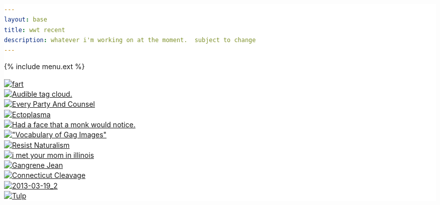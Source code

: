 ```yaml
---
layout: base
title: wwt recent
description: whatever i'm working on at the moment.  subject to change
---
```


{% include menu.ext %}

<div class="row-fluid">
	<div class="span3">
		<a href="http://www.flickr.com/photos/wholewheattoast/8635279475/" title="fart by wholewheattoast, on Flickr"><img src="http://farm9.staticflickr.com/8105/8635279475_9f86b4e5c8_b.jpg" width="663" height="1024" alt="fart"></a>
	</div>
	<div class="span3">
		<a href="http://www.flickr.com/photos/wholewheattoast/8636387698/" title="Audible tag cloud. by wholewheattoast, on Flickr"><img src="http://farm9.staticflickr.com/8243/8636387698_4597c0ac2c_b.jpg" width="668" height="1024" alt="Audible tag cloud."></a>
	</div>
	<div class="span3">
		<a href="http://www.flickr.com/photos/wholewheattoast/8611826177/" title="Every Party And Counsel by wholewheattoast, on Flickr"><img src="http://farm9.staticflickr.com/8543/8611826177_ec7c2aa601_b.jpg" width="862" height="1024" alt="Every Party And Counsel"></a>
	</div>
	<div class="span3">
		<a href="http://www.flickr.com/photos/wholewheattoast/8611827225/" title="Ectoplasma by wholewheattoast, on Flickr"><img src="http://farm9.staticflickr.com/8535/8611827225_df7be99c63_b.jpg" width="659" height="1024" alt="Ectoplasma"></a>
	</div>
</div>

<div class="row-fluid">
	<div class="span3">
		<a href="http://www.flickr.com/photos/wholewheattoast/8612935886/" title="Had a face that a monk would notice. by wholewheattoast, on Flickr"><img src="http://farm9.staticflickr.com/8523/8612935886_943ea94666_b.jpg" width="661" height="1024" alt="Had a face that a monk would notice."></a>
	</div>
	<div class="span3">
		<a href="http://www.flickr.com/photos/wholewheattoast/8612938022/" title="&quot;Vocabulary of Gag Images&quot; by wholewheattoast, on Flickr"><img src="http://farm9.staticflickr.com/8393/8612938022_c48d4517f7_b.jpg" width="666" height="1024" alt="&quot;Vocabulary of Gag Images&quot;"></a>
	</div>
	<div class="span3">
		<a href="http://www.flickr.com/photos/wholewheattoast/8601729865/" title="Resist Naturalism by wholewheattoast, on Flickr"><img src="http://farm9.staticflickr.com/8251/8601729865_37f61e93b6_b.jpg" width="682" height="1024" alt="Resist Naturalism"></a>
	</div>
	<div class="span3">
		<a href="http://www.flickr.com/photos/wholewheattoast/8602830568/" title="i met your mom in illinois by wholewheattoast, on Flickr"><img src="http://farm9.staticflickr.com/8117/8602830568_5148b0fdb0_b.jpg" width="666" height="1024" alt="i met your mom in illinois"></a>
	</div>
</div>

<div class="row-fluid">
	<div class="span3">
		<a href="http://www.flickr.com/photos/wholewheattoast/8591009817/" title="Gangrene Jean by wholewheattoast, on Flickr"><img src="http://farm9.staticflickr.com/8528/8591009817_0d563b5299_b.jpg" width="806" height="1024" alt="Gangrene Jean"></a>
	</div>
	<div class="span3">
		<a href="http://www.flickr.com/photos/wholewheattoast/8582425730/" title="Connecticut Cleavage by wholewheattoast, on Flickr"><img src="http://farm9.staticflickr.com/8522/8582425730_74506fe9e6_b.jpg" width="1024" height="1024" alt="Connecticut Cleavage"></a>
	</div>
	<div class="span3">
		<a href="http://www.flickr.com/photos/wholewheattoast/8574463354/" title="2013-03-19_2 by wholewheattoast, on Flickr"><img src="http://farm9.staticflickr.com/8389/8574463354_92b5b6c8e8_b.jpg" width="1024" height="1024" alt="2013-03-19_2"></a>
	</div>
	<div class="span3">
		<a href="http://www.flickr.com/photos/wholewheattoast/8571246631/" title="Tulp by wholewheattoast, on Flickr"><img src="http://farm9.staticflickr.com/8532/8571246631_c6991682c9.jpg" width="500" height="500" alt="Tulp"></a>
	</div>
</div>
